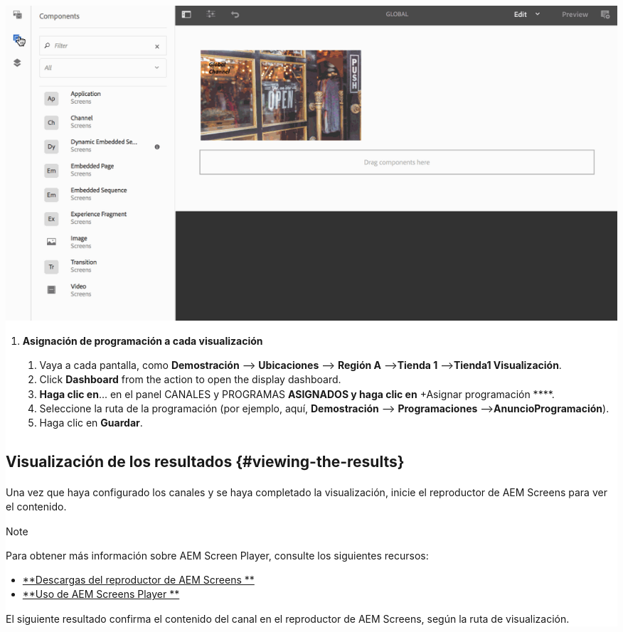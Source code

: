    ![channeldisplay4](assets/channeldisplay4.gif)

1. **Asignación de programación a cada visualización**

   1. Vaya a cada pantalla, como **Demostración** —> **Ubicaciones** —> **Región A** —>**Tienda 1** —>**Tienda1 Visualización**.
   1. Click **Dashboard** from the action to open the display dashboard.
   1. **Haga clic en**... en el panel CANALES y PROGRAMAS **ASIGNADOS y haga clic en** +Asignar programación ****.
   1. Seleccione la ruta de la programación (por ejemplo, aquí, **Demostración** —> **Programaciones** —>**AnuncioProgramación**).
   1. Haga clic en **Guardar**.

## Visualización de los resultados {#viewing-the-results}

Una vez que haya configurado los canales y se haya completado la visualización, inicie el reproductor de AEM Screens para ver el contenido.

>[!NOTE]
>
>Para obtener más información sobre AEM Screen Player, consulte los siguientes recursos:
>
>* [**Descargas del reproductor de AEM Screens **](https://download.macromedia.com/screens/)
>* [**Uso de AEM Screens Player **](/help/screens/working-with-screens-player.md)
>



El siguiente resultado confirma el contenido del canal en el reproductor de AEM Screens, según la ruta de visualización.
